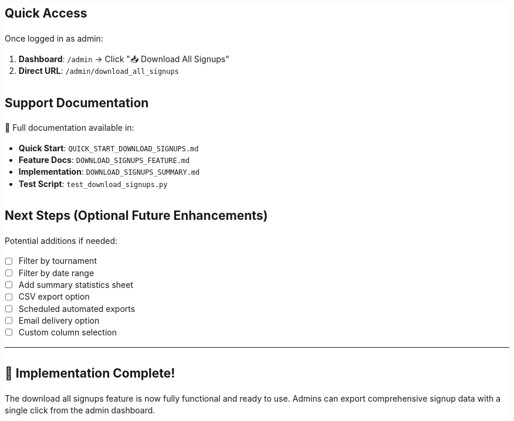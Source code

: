 ## Quick Access

Once logged in as admin:
1. **Dashboard**: `/admin` → Click "📥 Download All Signups"
2. **Direct URL**: `/admin/download_all_signups`

## Support Documentation

📖 Full documentation available in:
- **Quick Start**: `QUICK_START_DOWNLOAD_SIGNUPS.md`
- **Feature Docs**: `DOWNLOAD_SIGNUPS_FEATURE.md`
- **Implementation**: `DOWNLOAD_SIGNUPS_SUMMARY.md`
- **Test Script**: `test_download_signups.py`

## Next Steps (Optional Future Enhancements)

Potential additions if needed:
- [ ] Filter by tournament
- [ ] Filter by date range
- [ ] Add summary statistics sheet
- [ ] CSV export option
- [ ] Scheduled automated exports
- [ ] Email delivery option
- [ ] Custom column selection

---

## 🎉 Implementation Complete!

The download all signups feature is now fully functional and ready to use. Admins can export comprehensive signup data with a single click from the admin dashboard.
